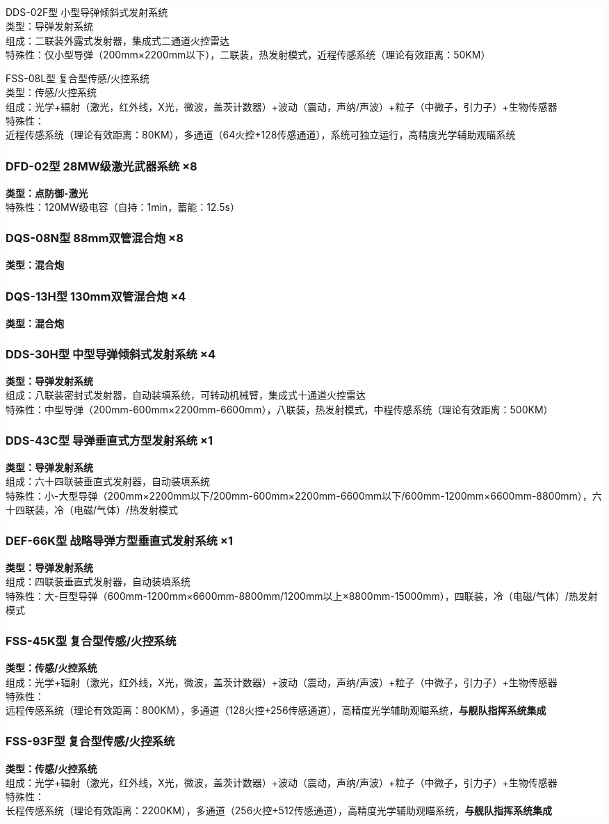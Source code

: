 DDS-02F型 小型导弹倾斜式发射系统  
类型：导弹发射系统  
组成：二联装外露式发射器，集成式二通道火控雷达  
特殊性：仅小型导弹（200mm×2200mm以下），二联装，热发射模式，近程传感系统（理论有效距离：50KM）

FSS-08L型 复合型传感/火控系统  
类型：传感/火控系统  
组成：光学+辐射（激光，红外线，X光，微波，盖茨计数器）+波动（震动，声纳/声波）+粒子（中微子，引力子）+生物传感器  
特殊性：  
近程传感系统（理论有效距离：80KM），多通道（64火控+128传感通道），系统可独立运行，高精度光学辅助观瞄系统

### DFD-02型 28MW级激光武器系统 ×8
**类型：点防御-激光**  
特殊性：120MW级电容（自持：1min，蓄能：12.5s）

### DQS-08N型 88mm双管混合炮 ×8
**类型：混合炮**

### DQS-13H型 130mm双管混合炮 ×4
**类型：混合炮**

### DDS-30H型 中型导弹倾斜式发射系统 ×4
**类型：导弹发射系统**  
组成：八联装密封式发射器，自动装填系统，可转动机械臂，集成式十通道火控雷达  
特殊性：中型导弹（200mm-600mm×2200mm-6600mm），八联装，热发射模式，中程传感系统（理论有效距离：500KM）

### DDS-43C型 导弹垂直式方型发射系统 ×1
**类型：导弹发射系统**  
组成：六十四联装垂直式发射器，自动装填系统  
特殊性：小-大型导弹（200mm×2200mm以下/200mm-600mm×2200mm-6600mm以下/600mm-1200mm×6600mm-8800mm），六十四联装，冷（电磁/气体）/热发射模式

### DEF-66K型 战略导弹方型垂直式发射系统 ×1
**类型：导弹发射系统**  
组成：四联装垂直式发射器，自动装填系统  
特殊性：大-巨型导弹（600mm-1200mm×6600mm-8800mm/1200mm以上×8800mm-15000mm），四联装，冷（电磁/气体）/热发射模式

### FSS-45K型 复合型传感/火控系统
**类型：传感/火控系统**  
组成：光学+辐射（激光，红外线，X光，微波，盖茨计数器）+波动（震动，声纳/声波）+粒子（中微子，引力子）+生物传感器  
特殊性：  
远程传感系统（理论有效距离：800KM），多通道（128火控+256传感通道），高精度光学辅助观瞄系统，**与舰队指挥系统集成**

### FSS-93F型 复合型传感/火控系统
**类型：传感/火控系统**  
组成：光学+辐射（激光，红外线，X光，微波，盖茨计数器）+波动（震动，声纳/声波）+粒子（中微子，引力子）+生物传感器  
特殊性：  
长程传感系统（理论有效距离：2200KM），多通道（256火控+512传感通道），高精度光学辅助观瞄系统，**与舰队指挥系统集成**

